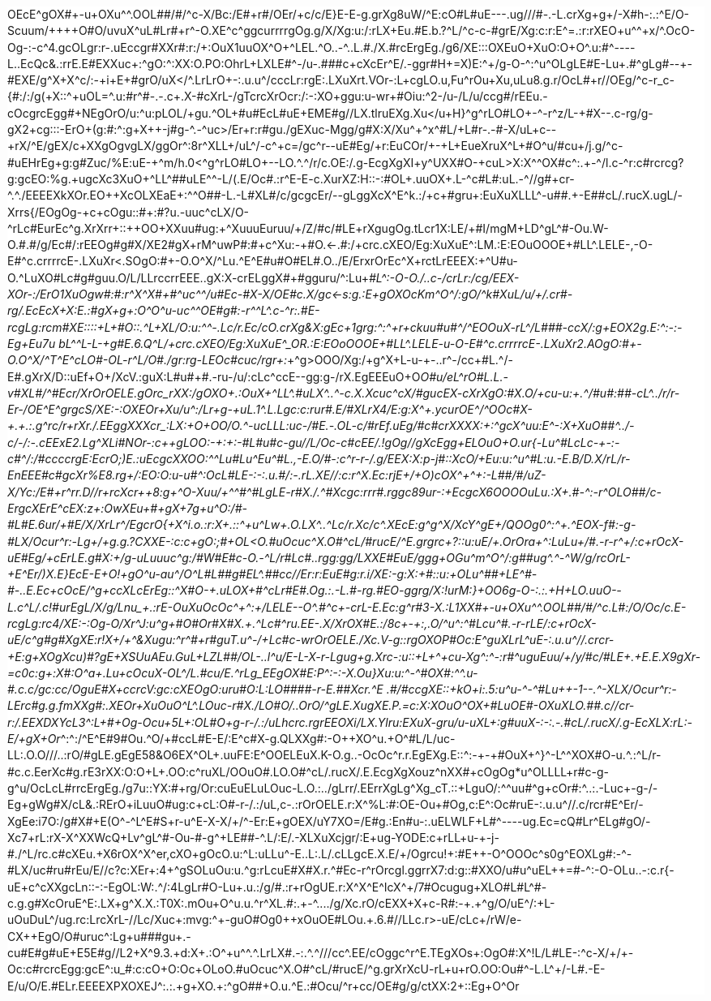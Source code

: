 OEcE^gOX#+-u+OXu^^.OOL##/#/^c-X/Bc:/E#+r#/OEr/+c/c/E}E-E-g.grXg8uW/^E:cO#L#uE---.ug///#-.-L.crXg+g+/-X#h-:.:^E/O-Scuum/++++O#O/uvuX^uL#Lr#+r^-O.XE^c^ggcurrrrgOg.g/X/Xg:u:/:rLX+Eu.#E.b.?^L/^c-c-#grE/Xg:c:r:E^=.:r:rXEO+u^^+x/^.OcO-Og-:-c^4.gcOLgr:r-.uEccgr#XXr#:r:/+:OuX1uuOX^O+^LEL.^O..-^..L.#./X.#rcErgEg./g6/XE:::OXEuO+XuO:O+O^.u:#^----L..EcQc&.:rrE.E#EXXuc+:^gO:^:XX:O.PO:OhrL+LXLE#^-/u-.###c+cXcEr^E/.-ggr#H+=X)E:^+/g-O-^:^u^OLgLE#E-Lu+.#^gLg#--+-#EXE/g^X+X^c/:-+i+E+#grO/uX</^.LrLrO+-:.u.u^/cccLr:rgE:.LXuXrt.VOr-:L+cgLO.u,Fu^rOu+Xu,uLu8.g.r/OcL#+r//OEg/^c-r_c-{#:/:/g(+X::^+uOL=^.u:#r^#-.-.c+.X-#cXrL-/gTcrcXrOcr:/:-:XO+ggu:u-wr+#Oiu:^2-/u-/L/u/ccg#/rEEu.-cOcgrcEgg#+NEgOrO/u:^u:pLOL/+gu.^OL+#u#EcL#uE+EME#g//LX.tlruEXg.Xu</u+H}^g^rLO#LO+-^-r^z/L-+#X--.c-rg/g-gX2+cg:::-ErO+(g:#:^:g+X++-j#g-^.-^uc>/Er+r:r#gu./gEXuc-Mgg/g#X:X/Xu^+^x^#L/+L#r-.-#-X/uL+c--+rX/^E/gEX/c+XXgOgvgLX/ggOr^:8r^XLL+/uL^/-c^+c=/gc^r--uE#Eg/+r:EuCOr/+-+L+EueXruX^L+#O^u/#cu+/j.g/^c-#uEHrEg+g:g#Zuc/%E:uE-+^m/h.0<^g^rLO#LO+--LO.^.^/r/c.OE:/.g-EcgXgXI+y^UXX#O-+cuL>X:X^^OX#c^:.+-^/l.c-^r:c#rcrcg?g:gcEO:%g.+ugcXc3XuO+^LL^##uLE^^-L/(.E/Oc#.:r^E-E-c.XurXZ:H::-:#OL+.uuOX+.L-^c#L#:uL.-^//g#+cr-^.^./EEEEXkXOr.EO++XcOLXEaE+:^^O##-L.-L#XL#/c/gcgcEr/--gLggXcX^E^k.:/+c+#gru+:EuXuXLLL^-u##.+-E##cL/.rucX.ugL/-Xrrs{/EOgOg-+c+cOgu::#+:#?u.-uuc^cLX/O-^rLc#EurEc^g.XrXrr+::++OO+XXuu#ug:+^XuuuEuruu/+/Z/#c/#LE+rXgugOg.tLcr1X:LE/+#I/mgM+LD^gL^#-Ou.W-O.#.#/g/Ec#/:rEEOg#g#X/XE2#gX+rM^uwP#:#+c^Xu:-+#O.<-.#:/+crc.cXEO/Eg:XuXuE^:LM.:E:EOuOOOE+#LL^.LELE-,-O-E#^c.crrrrcE-.LXuXr<.SOgO:#+-O.O^X/^Lu.^E^E#u#O#EL#.O../E/ErxrOrEc^X+rctLrEEEX:+^U#u-O.^LuXO#Lc#g#guu.O/L/LLrccrrEEE..gX:X-crELggX#+#gguru/^:Lu+*#L^:-O-O./..c-/crLr:/cg/EEX-XOr-:/ErO1XuOgw#:#:r^X^X#+#^uc^^/u#Ec-#X-X/OE#c.X/gc<-s:g.:E+gOXOcKm^O^/:gO/^k#XuL/u/+/.cr#-rg/.EcEcX+X:E.:#gX+g+:O^O^u-uc^^OE#g#:-r^^L^.c-^r:.#E-rcgLg:rcm#XE::::+L+#O::.^L+XL/O:u:^^-.Lc/r.Ec/cO.crXg&X:gEc+1grg:^:^+r+ckuu#u#^/^EOOuX-rL^/_L###-ccX/:g+EOX2g.E:_^:-:-Eg+Eu7u bL^^L-L-+g#E.6.Q^L/+crc.cXEO/Eg:XuXuE^_OR.:E:EOoOOOE+#LL^.LELE-u-O-E#^c.crrrrcE-.LXuXr2.AOgO:#+-O.O^X/^T^E^cLO#-OL-r^L/O#./gr:rg-LEOc#cuc/rgr+:*+^g>OOO/Xg:/+g^X+L-u-+-..r^-/cc+#L.^/-E#.gXrX/D::uEf+O+/XcV.:guX:L#u#+#.-ru-/u/:cLc^ccE--gg:g-/rX.EgEEEuO+O*O#u/eL^rO#L.L.-v#XL#/^#Ecr/XrOrOELE.gOrc_rXX:/gOXO+.:OuX+^LL^.#uLX^..^-c.X.Xcuc^cX/#gucEX-cXrXgO:#X.O/+cu-u:+.^/#u#:##-cL^../r/r-Er-/OE^E^grgcS/XE:-:OXEOr+Xu/u^:/Lr+g-+uL.1^.L.Lgc:c:rur#.E/#XLrX4/E:g:X^+.ycurOE^/^OOc#X-+.+.:.g^rc/r+rXr./.EEggXXXcr_:LX:+O+OO/O.^-ucLLL:uc-/#E.-.OL-c/#rEf.uEg/#c#crXXXX:+:^gcX^uu:E^-:X+XuO##^../-c/-/:-.cEExE2.Lg^XLi#NOr-:c++gLOO:-+:+_:-#L#u#c-gu//L/Oc-c#cEE/.!gOg//gXcEgg+ELOuO+O.ur{-Lu^#LcLc-+-:-c#^/:/#ccccrgE:EcrO;)E.:uEcgcXXOO:^^Lu#Lu^Eu^#L.,-E.O/#-:c^r-r-/.g/EEX:X:p-j#::XcO/+Eu:u:^u^#L:u.-E.B/D.X/rL/r-EnEEE#c#gcXr%E8.rg+/:EO:O:u-u#^:OcL#LE-:-:.u.#/:-.rL.XE//:c:r^X.Ec:rjE+/+O)cOX^+^+:-L##/#/uZ-X/Yc:/E#+r^rr.D//r+rcXcr++8:g+^O-Xuu/+^^#^#LgLE-r#X./.^#Xcgc:rrr#.rggc89ur-:+EcgcX6OOOOuLu.:X+.#-^:-r^OLO##/c-ErgcXErE^cEX:z+:OwXEu+#+gX+7g+u^O:/#-#L#E.6ur/+#E/X/XrLr^/EgcrO{+X^i.o.:r:X+.::^+u^Lw+.O.LX^..^Lc/r.Xc/c^.XEcE:g^g^X/XcY^gE+/QOOg0^:^+.^EOX-f#:-g-#LX/Ocur^r:-Lg+/+g.g.?CXXE-:c:c+gO:;#+OL<O.#uOcuc^X.O#^cL/#rucE/^E.grgrc+?::u:uE/+.OrOra+^:LuLu+/#.-r-r^+/:c+rOcX-uE#Eg/+cErLE.g#X:+/g-uLuuuc^g:/#W#E#c-O.-^L/r#Lc#..rgg:gg/LXXE#EuE/ggg+OGu^m_^O^/:g##ug^.^-^W/g/rcOrL-+E^Er/)X.E}EcE-E+O!+gO^u-au^/O^L#L##g#EL^.##cc//Er:r:EuE#g:r.i/XE:-g:X:+#::u:+OLu^##+LE^#-#-..E.Ec+cOcE/^g+ccXLcErEg::^X#O-+.uLOX+#^cLr#E#.Og.:.-L.#-rg.#EO-ggrg/X:!urM:}+OO6g-O-:.:.+H+LO.uuO--L.c^L/.c!#urEgL/X/g/Lnu_+_.:rE-OuXuOcOc^+^:+/LELE-_-O^.#^c+-crL-E.Ec:g^r#3-X.:L1XX#+-u+OXu^^.OOL##/#/^c.L#:/O/Oc/c.E-rcgLg:rc4/XE:-:Og-O/Xr^J:u^g+#O#Or#X#X.+.^Lc#^ru.EE-.X/XrOX#E.:/8c+-+:,.O/^u^:^#Lcu^#.-r-rLE/:c+rOcX-uE/c^g#g#XgXE:r!X+/+^&Xugu:^r^#+r#guT.u^-/+Lc#c-wrOrOELE./Xc.V-g::rgOXOP#Oc:E^guXLrL^uE-:.u.u^//.crcr-+E:g+XOgXcu)#?gE+XSUuAEu.GuL+LZL##/OL-..l^u/E-L-X-r-Lgug+g.Xrc-:u::+L+^+cu-Xg^:^-:r#^uguEuu/+/y/#c/#LE+.+E.E.X9gXr-=c0c:g+:X#:O^a+.Lu+cOcuX-OL^/L.#cu/E.^rLg_EEgOX#E:P^:-:-X.Ou}Xu:u:^-^#OX#:^^.u-#.c.c/gc:cc/OguE#X+ccrcV:gc:cXEOgO:uru#O:L:LO####-r-E.##Xcr.^E .#/#ccgXE::+kO+i:.5:u^u-^-^#Lu++-1--.^-XLX/Ocur^r:-LErc#g.g.fmXXg#:.XEOr+XuOuO^L^.LOuc-r#X./LO#O/..OrO/^gLE.XugXE.P.=c:X:XOuO^OX+#LuOE#-OXuXLO.##.c//cr-r:/.EEXDXYcL3^:L+#+Og-Ocu+5L+:OL#O+g-r-/.:/uLhcrc.rgrEEOXi/LX.Ylru:EXuX-gru/u-uXL+:g#uuX-:-:.-.#cL/.rucX/.g-EcXLX:rL:-E/+gX+Or*^:^:/^E^E#9#Ou.^O/+#ccL#E-E/:E^c#X-g.QLXXg#:-O++XO^u.+O^#L/L/uc-LL:.O.O///..:rO/#gLE.gEgE58&O6EX^OL+.uuFE:E^OOELEuX.K-O.g..-OcOc^r.r.EgEXg.E::^:-+-+#OuX+^}^-L^^XOX#O-u.^.:^L/r-#c.c.EerXc#g.rE3rXX:O:O+L+.OO:c^ruXL/OOuO#.LO.O#^cL/.rucX/.E.EcgXgXouz^nXX#+cOgOg*u^OLLLL+r#c-g-g^u/OcLcL#rrcErgEg./g7u::YX:#+rg/Or:cuEuELuLOuc-L.O.:../gLrr/.EErrXgLg^Xg_cT.::+LguO/:^^uu#^g+cOr#:^..:.-Luc+-g-/-Eg+gWg#X/cL&.:RErO+iLuuO#ug:c+cL:O#-r-/.:/uL,c-.:rOrOELE.r:X^%L:#:OE-Ou+#Og,c:E^:Oc#ruE-:.u.u^//.c/rcr#E^Er/-XgEe:i7O:/g#X#+E(O^-^L^E#S+r-u^E-X-X/+/^-Er:E+gOEX/uY7XO=/E#g.:En#u-:.uELWLF+L#^----ug.Ec=cQ#Lr^ELg#gO/-Xc7+rL:rX-X^XXWcQ+Lv^gL^#-Ou-#-g^+LE##-^.L/:E/.-XLXuXcjgr/:E+ug-YODE:c+rLL+u-+-j-#./^L/rc.c#cXEu.+X6rOX^X^er,cXO+gOcO.u:^L:uLLu^-E..L:.L/.cLLgcE.X.E/+/Ogrcu!+:#E++-O^OOOc^s0g^EOXLg#:-^-#LX/uc#ru#rEu/E//c?c:XEr+:4+^gSOLuOu:u.^g:rLcuE#X#X.r.^#Ec-r^rOrcgl.ggrrX7:d:g::#XXO/u#u^uEL++=#-^:-O-OLu..-:c.r{-uE+c^cXXgcLn::-:-EgOL:W:.^/:4LgLr#O-Lu+.u.:/g/#.:r+rOgUE.r:X^X^E^IcX^+/7#Ocugug+XLO#L#L^#-c.g.g#XcOruE^E:.LX+g^X.X.:T0X:.mOu+O^u.u.^r^XL.#:.+-^..../g/Xc.rO/cEXX+X+c-R#:-+.+^g/O/uE^/:+L-uOuDuL^/ug.rc:LrcXrL-//Lc/Xuc+:mvg:^+-guO#Og0++xOuOE#LOu.+.6.#//LLc.r>-uE/cLc+/rW/e-CX++EgO/O#uruc^:Lg+u###gu+.-cu#E#g#uE+E5E#g//L2+X^9.3.+d:X+.:O^+u^^.^.LrLX#.-:.^.^///cc^.EE/cOggc^r^E.TEgXOs+:OgO#:X^!L/L#LE-:^c-X/+/+-Oc:c#rcrcEgg:gcE^:u_#:c:cO+O:Oc+OLoO.#uOcuc^X.O#^cL/#rucE/^g.grXrXcU-rL+u+rO.OO:Ou#^-L.L^+/-L#.-E-E/u/O/E.#ELr.EEEEXPXOXEJ^:.:.+g+XO.+:^gO##+O.u.^E.:#Ocu/^r+cc/OE#g/g/ctXX:2+::Eg+O^Or